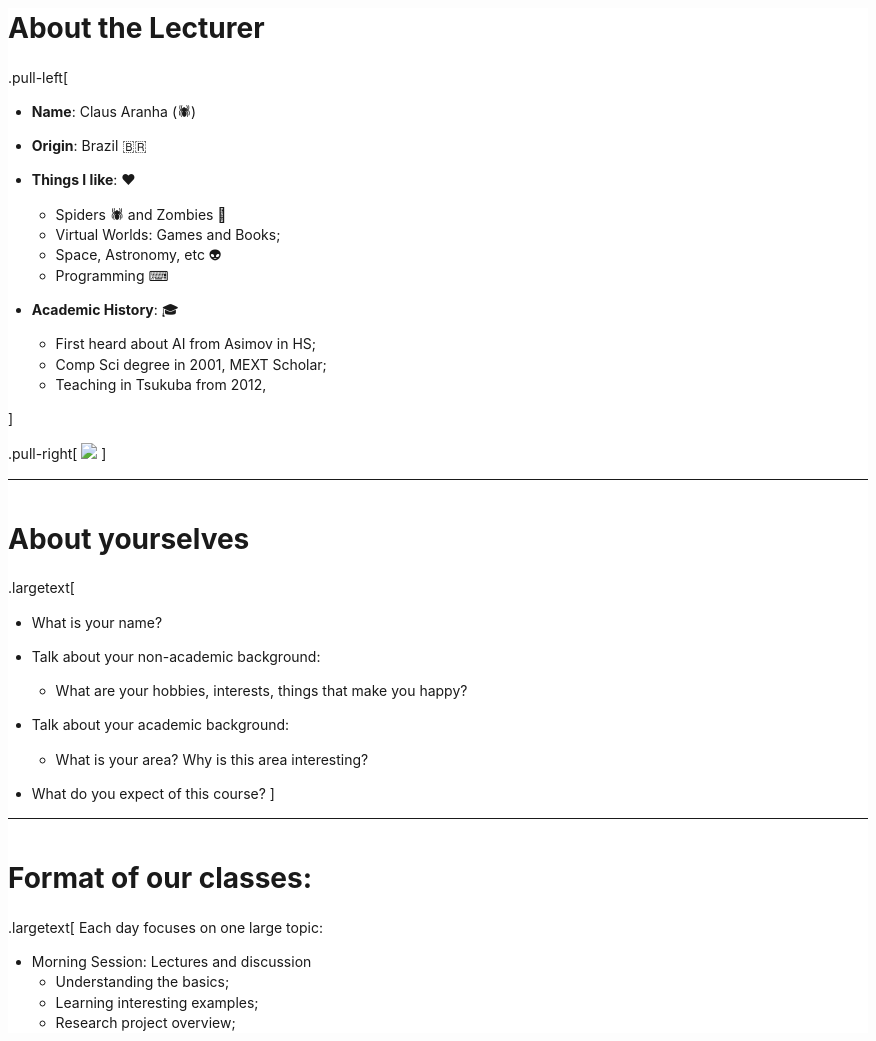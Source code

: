 
# About the Lecturer

.pull-left[
- **Name**: Claus Aranha (🕷)
- **Origin**: Brazil 🇧🇷

- **Things I like**: ❤
  - Spiders 🕷 and Zombies 🧠
  - Virtual Worlds: Games and Books;
  - Space, Astronomy, etc 👽
  - Programming ⌨

- **Academic History**: 🎓
  - First heard about AI from Asimov in HS;
  - Comp Sci degree in 2001, MEXT Scholar;
  - Teaching in Tsukuba from 2012,


]

.pull-right[
![](img/Claus_Eclipse.png)
]

---

# About yourselves

.largetext[
- What is your name?


- Talk about your non-academic background:
  - What are your hobbies, interests, things that make you happy?


- Talk about your academic background:
  - What is your area? Why is this area interesting?


- What do you expect of this course?
]

---

# Format of our classes:

.largetext[
Each day focuses on one large topic:

- Morning Session: Lectures and discussion
  - Understanding the basics;
  - Learning interesting examples;
  - Research project overview;
